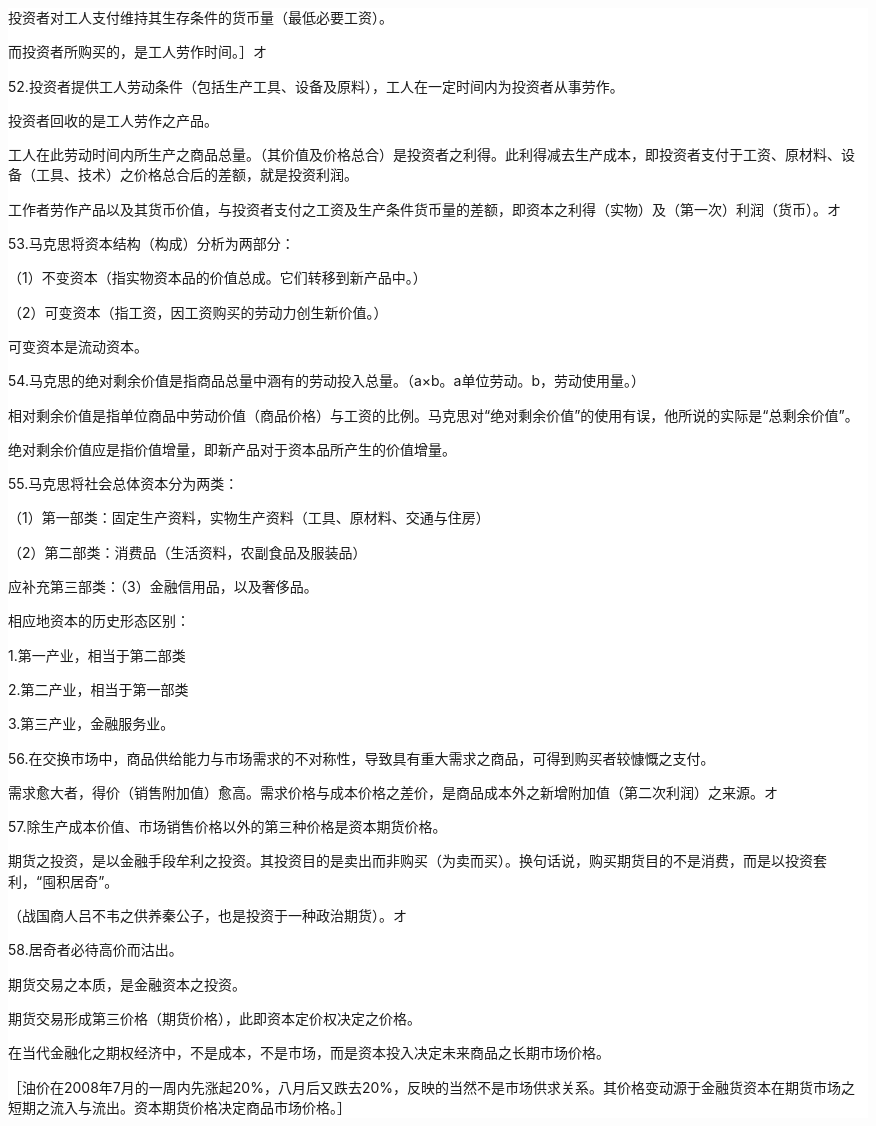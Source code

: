 投资者对工人支付维持其生存条件的货币量（最低必要工资）。

而投资者所购买的，是工人劳作时间。］オ


52.投资者提供工人劳动条件（包括生产工具、设备及原料），工人在一定时间内为投资者从事劳作。

投资者回收的是工人劳作之产品。

工人在此劳动时间内所生产之商品总量。（其价值及价格总合）是投资者之利得。此利得减去生产成本，即投资者支付于工资、原材料、设备（工具、技术）之价格总合后的差额，就是投资利润。

工作者劳作产品以及其货币价值，与投资者支付之工资及生产条件货币量的差额，即资本之利得（实物）及（第一次）利润（货币）。オ


53.马克思将资本结构（构成）分析为两部分：

（1）不变资本（指实物资本品的价值总成。它们转移到新产品中。）

（2）可变资本（指工资，因工资购买的劳动力创生新价值。）

可变资本是流动资本。


54.马克思的绝对剩余价值是指商品总量中涵有的劳动投入总量。（a×b。a单位劳动。b，劳动使用量。）

相对剩余价值是指单位商品中劳动价值（商品价格）与工资的比例。马克思对“绝对剩余价值”的使用有误，他所说的实际是“总剩余价值”。

绝对剩余价值应是指价值增量，即新产品对于资本品所产生的价值增量。


55.马克思将社会总体资本分为两类：

（1）第一部类：固定生产资料，实物生产资料（工具、原材料、交通与住房）

（2）第二部类：消费品（生活资料，农副食品及服装品）

应补充第三部类：（3）金融信用品，以及奢侈品。

相应地资本的历史形态区别：

1.第一产业，相当于第二部类

2.第二产业，相当于第一部类

3.第三产业，金融服务业。


56.在交换市场中，商品供给能力与市场需求的不对称性，导致具有重大需求之商品，可得到购买者较慷慨之支付。

需求愈大者，得价（销售附加值）愈高。需求价格与成本价格之差价，是商品成本外之新增附加值（第二次利润）之来源。オ


57.除生产成本价值、市场销售价格以外的第三种价格是资本期货价格。

期货之投资，是以金融手段牟利之投资。其投资目的是卖出而非购买（为卖而买）。换句话说，购买期货目的不是消费，而是以投资套利，“囤积居奇”。

（战国商人吕不韦之供养秦公子，也是投资于一种政治期货）。オ


58.居奇者必待高价而沽出。

期货交易之本质，是金融资本之投资。

期货交易形成第三价格（期货价格），此即资本定价权决定之价格。

在当代金融化之期权经济中，不是成本，不是市场，而是资本投入决定未来商品之长期市场价格。

［油价在2008年7月的一周内先涨起20%，八月后又跌去20%，反映的当然不是市场供求关系。其价格变动源于金融货资本在期货市场之短期之流入与流出。资本期货价格决定商品市场价格。］

